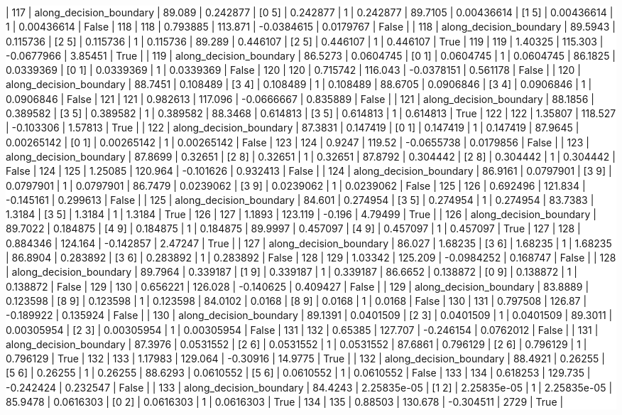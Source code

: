 | 117 | along_decision_boundary |     89.089  | 0.242877    | [0 5]    |   0.242877    |      1 | 0.242877    |      89.7105 | 0.00436614  | [1 5]     |    0.00436614  |       1 | 0.00436614  | False     |    118 |             118 |                0.793885 |              113.871   | -0.0384615  |      0.0179767   | False           |
| 118 | along_decision_boundary |     89.5943 | 0.115736    | [2 5]    |   0.115736    |      1 | 0.115736    |      89.289  | 0.446107    | [2 5]     |    0.446107    |       1 | 0.446107    | True      |    119 |             119 |                1.40325  |              115.303   | -0.0677966  |      3.85451     | True            |
| 119 | along_decision_boundary |     86.5273 | 0.0604745   | [0 1]    |   0.0604745   |      1 | 0.0604745   |      86.1825 | 0.0339369   | [0 1]     |    0.0339369   |       1 | 0.0339369   | False     |    120 |             120 |                0.715742 |              116.043   | -0.0378151  |      0.561178    | False           |
| 120 | along_decision_boundary |     88.7451 | 0.108489    | [3 4]    |   0.108489    |      1 | 0.108489    |      88.6705 | 0.0906846   | [3 4]     |    0.0906846   |       1 | 0.0906846   | False     |    121 |             121 |                0.982613 |              117.096   | -0.0666667  |      0.835889    | False           |
| 121 | along_decision_boundary |     88.1856 | 0.389582    | [3 5]    |   0.389582    |      1 | 0.389582    |      88.3468 | 0.614813    | [3 5]     |    0.614813    |       1 | 0.614813    | True      |    122 |             122 |                1.35807  |              118.527   | -0.103306   |      1.57813     | True            |
| 122 | along_decision_boundary |     87.3831 | 0.147419    | [0 1]    |   0.147419    |      1 | 0.147419    |      87.9645 | 0.00265142  | [0 1]     |    0.00265142  |       1 | 0.00265142  | False     |    123 |             124 |                0.9247   |              119.52    | -0.0655738  |      0.0179856   | False           |
| 123 | along_decision_boundary |     87.8699 | 0.32651     | [2 8]    |   0.32651     |      1 | 0.32651     |      87.8792 | 0.304442    | [2 8]     |    0.304442    |       1 | 0.304442    | False     |    124 |             125 |                1.25085  |              120.964   | -0.101626   |      0.932413    | False           |
| 124 | along_decision_boundary |     86.9161 | 0.0797901   | [3 9]    |   0.0797901   |      1 | 0.0797901   |      86.7479 | 0.0239062   | [3 9]     |    0.0239062   |       1 | 0.0239062   | False     |    125 |             126 |                0.692496 |              121.834   | -0.145161   |      0.299613    | False           |
| 125 | along_decision_boundary |     84.601  | 0.274954    | [3 5]    |   0.274954    |      1 | 0.274954    |      83.7383 | 1.3184      | [3 5]     |    1.3184      |       1 | 1.3184      | True      |    126 |             127 |                1.1893   |              123.119   | -0.196      |      4.79499     | True            |
| 126 | along_decision_boundary |     89.7022 | 0.184875    | [4 9]    |   0.184875    |      1 | 0.184875    |      89.9997 | 0.457097    | [4 9]     |    0.457097    |       1 | 0.457097    | True      |    127 |             128 |                0.884346 |              124.164   | -0.142857   |      2.47247     | True            |
| 127 | along_decision_boundary |     86.027  | 1.68235     | [3 6]    |   1.68235     |      1 | 1.68235     |      86.8904 | 0.283892    | [3 6]     |    0.283892    |       1 | 0.283892    | False     |    128 |             129 |                1.03342  |              125.209   | -0.0984252  |      0.168747    | False           |
| 128 | along_decision_boundary |     89.7964 | 0.339187    | [1 9]    |   0.339187    |      1 | 0.339187    |      86.6652 | 0.138872    | [0 9]     |    0.138872    |       1 | 0.138872    | False     |    129 |             130 |                0.656221 |              126.028   | -0.140625   |      0.409427    | False           |
| 129 | along_decision_boundary |     83.8889 | 0.123598    | [8 9]    |   0.123598    |      1 | 0.123598    |      84.0102 | 0.0168      | [8 9]     |    0.0168      |       1 | 0.0168      | False     |    130 |             131 |                0.797508 |              126.87    | -0.189922   |      0.135924    | False           |
| 130 | along_decision_boundary |     89.1391 | 0.0401509   | [2 3]    |   0.0401509   |      1 | 0.0401509   |      89.3011 | 0.00305954  | [2 3]     |    0.00305954  |       1 | 0.00305954  | False     |    131 |             132 |                0.65385  |              127.707   | -0.246154   |      0.0762012   | False           |
| 131 | along_decision_boundary |     87.3976 | 0.0531552   | [2 6]    |   0.0531552   |      1 | 0.0531552   |      87.6861 | 0.796129    | [2 6]     |    0.796129    |       1 | 0.796129    | True      |    132 |             133 |                1.17983  |              129.064   | -0.30916    |     14.9775      | True            |
| 132 | along_decision_boundary |     88.4921 | 0.26255     | [5 6]    |   0.26255     |      1 | 0.26255     |      88.6293 | 0.0610552   | [5 6]     |    0.0610552   |       1 | 0.0610552   | False     |    133 |             134 |                0.618253 |              129.735   | -0.242424   |      0.232547    | False           |
| 133 | along_decision_boundary |     84.4243 | 2.25835e-05 | [1 2]    |   2.25835e-05 |      1 | 2.25835e-05 |      85.9478 | 0.0616303   | [0 2]     |    0.0616303   |       1 | 0.0616303   | True      |    134 |             135 |                0.88503  |              130.678   | -0.304511   |   2729           | True            |